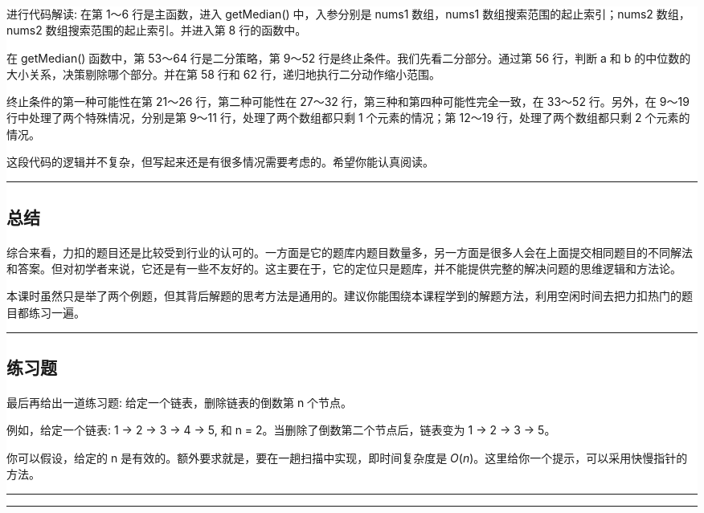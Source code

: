 进行代码解读: 在第 1～6 行是主函数，进入 getMedian() 中，入参分别是 nums1 数组，nums1 数组搜索范围的起止索引；nums2 数组，nums2 数组搜索范围的起止索引。并进入第 8 行的函数中。

在 getMedian() 函数中，第 53～64 行是二分策略，第 9～52 行是终止条件。我们先看二分部分。通过第 56 行，判断 a 和 b 的中位数的大小关系，决策剔除哪个部分。并在第 58 行和 62
行，递归地执行二分动作缩小范围。

终止条件的第一种可能性在第 21～26 行，第二种可能性在 27～32 行，第三种和第四种可能性完全一致，在 33～52 行。另外，在 9～19 行中处理了两个特殊情况，分别是第 9～11 行，处理了两个数组都只剩 1 个元素的情况；第
12～19 行，处理了两个数组都只剩 2 个元素的情况。

这段代码的逻辑并不复杂，但写起来还是有很多情况需要考虑的。希望你能认真阅读。

---

## 总结

综合来看，力扣的题目还是比较受到行业的认可的。一方面是它的题库内题目数量多，另一方面是很多人会在上面提交相同题目的不同解法和答案。但对初学者来说，它还是有一些不友好的。这主要在于，它的定位只是题库，并不能提供完整的解决问题的思维逻辑和方法论。

本课时虽然只是举了两个例题，但其背后解题的思考方法是通用的。建议你能围绕本课程学到的解题方法，利用空闲时间去把力扣热门的题目都练习一遍。

---

## 练习题

最后再给出一道练习题: 给定一个链表，删除链表的倒数第 n 个节点。

例如，给定一个链表: 1 -> 2 -> 3 -> 4 -> 5, 和 n = 2。当删除了倒数第二个节点后，链表变为 1 -> 2 -> 3 -> 5。

你可以假设，给定的 n 是有效的。额外要求就是，要在一趟扫描中实现，即时间复杂度是 $O(n)$。这里给你一个提示，可以采用快慢指针的方法。

---
---
